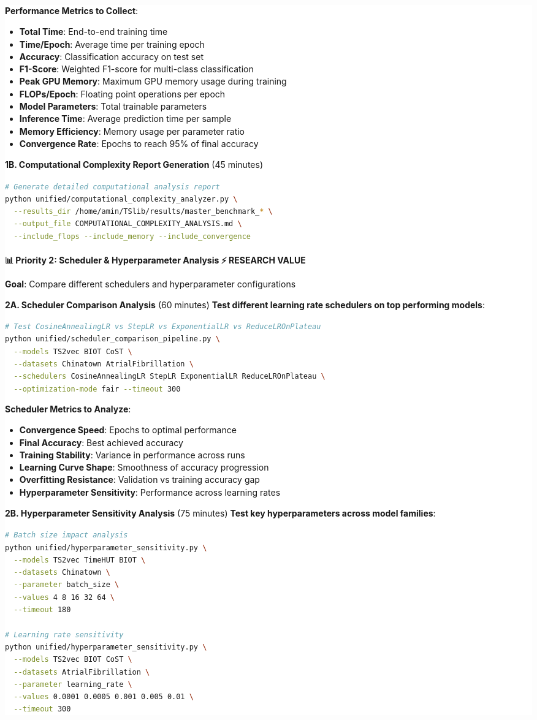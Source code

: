 **Performance Metrics to Collect**:
- **Total Time**: End-to-end training time
- **Time/Epoch**: Average time per training epoch  
- **Accuracy**: Classification accuracy on test set
- **F1-Score**: Weighted F1-score for multi-class classification
- **Peak GPU Memory**: Maximum GPU memory usage during training
- **FLOPs/Epoch**: Floating point operations per epoch
- **Model Parameters**: Total trainable parameters
- **Inference Time**: Average prediction time per sample
- **Memory Efficiency**: Memory usage per parameter ratio
- **Convergence Rate**: Epochs to reach 95% of final accuracy

**1B. Computational Complexity Report Generation** (45 minutes)
```bash
# Generate detailed computational analysis report
python unified/computational_complexity_analyzer.py \
  --results_dir /home/amin/TSlib/results/master_benchmark_* \
  --output_file COMPUTATIONAL_COMPLEXITY_ANALYSIS.md \
  --include_flops --include_memory --include_convergence
```

#### **📊 Priority 2: Scheduler & Hyperparameter Analysis** ⚡ RESEARCH VALUE  
**Goal**: Compare different schedulers and hyperparameter configurations

**2A. Scheduler Comparison Analysis** (60 minutes)
**Test different learning rate schedulers on top performing models**:
```bash
# Test CosineAnnealingLR vs StepLR vs ExponentialLR vs ReduceLROnPlateau
python unified/scheduler_comparison_pipeline.py \
  --models TS2vec BIOT CoST \
  --datasets Chinatown AtrialFibrillation \
  --schedulers CosineAnnealingLR StepLR ExponentialLR ReduceLROnPlateau \
  --optimization-mode fair --timeout 300
```

**Scheduler Metrics to Analyze**:
- **Convergence Speed**: Epochs to optimal performance
- **Final Accuracy**: Best achieved accuracy 
- **Training Stability**: Variance in performance across runs
- **Learning Curve Shape**: Smoothness of accuracy progression
- **Overfitting Resistance**: Validation vs training accuracy gap
- **Hyperparameter Sensitivity**: Performance across learning rates

**2B. Hyperparameter Sensitivity Analysis** (75 minutes)
**Test key hyperparameters across model families**:
```bash
# Batch size impact analysis
python unified/hyperparameter_sensitivity.py \
  --models TS2vec TimeHUT BIOT \
  --datasets Chinatown \
  --parameter batch_size \
  --values 4 8 16 32 64 \
  --timeout 180

# Learning rate sensitivity  
python unified/hyperparameter_sensitivity.py \
  --models TS2vec BIOT CoST \
  --datasets AtrialFibrillation \
  --parameter learning_rate \
  --values 0.0001 0.0005 0.001 0.005 0.01 \
  --timeout 300
```
